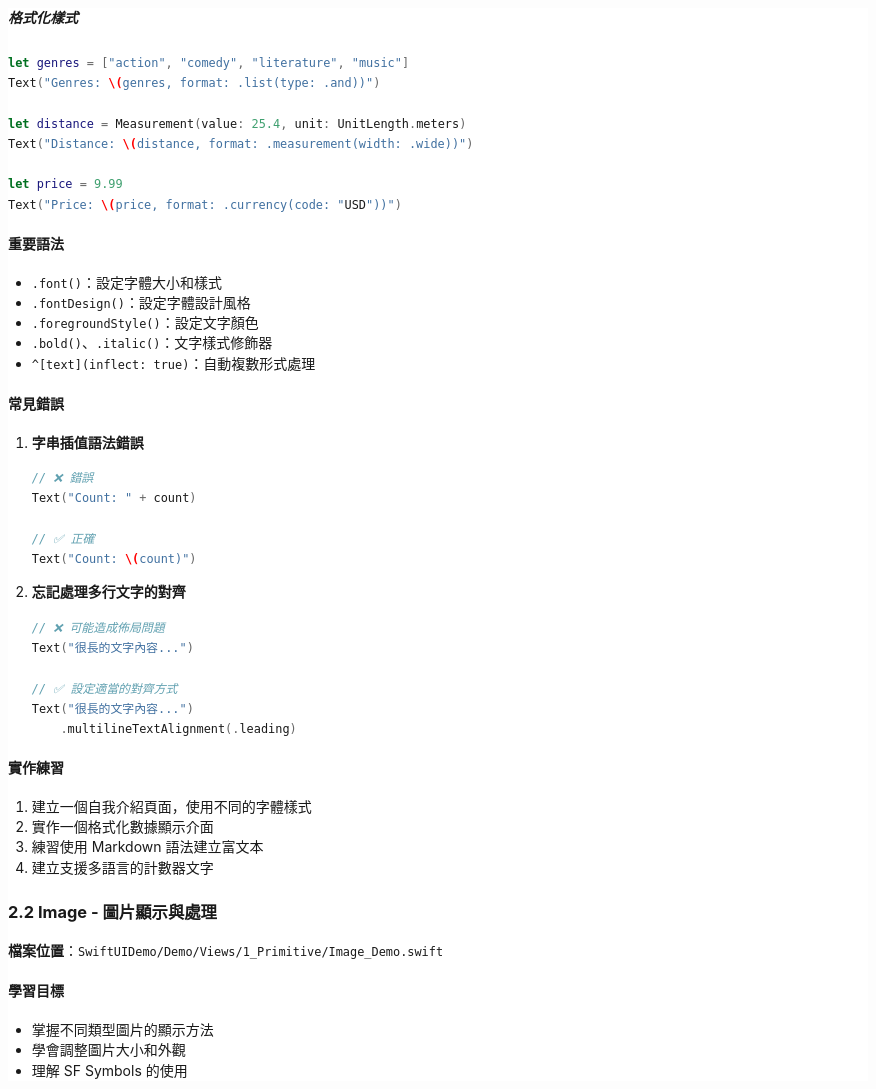 ##### 格式化樣式
```swift
let genres = ["action", "comedy", "literature", "music"]
Text("Genres: \(genres, format: .list(type: .and))")

let distance = Measurement(value: 25.4, unit: UnitLength.meters)
Text("Distance: \(distance, format: .measurement(width: .wide))")

let price = 9.99
Text("Price: \(price, format: .currency(code: "USD"))")
```

#### 重要語法
- `.font()`：設定字體大小和樣式
- `.fontDesign()`：設定字體設計風格
- `.foregroundStyle()`：設定文字顏色
- `.bold()`、`.italic()`：文字樣式修飾器
- `^[text](inflect: true)`：自動複數形式處理

#### 常見錯誤
1. **字串插值語法錯誤**
   ```swift
   // ❌ 錯誤
   Text("Count: " + count)
   
   // ✅ 正確
   Text("Count: \(count)")
   ```

2. **忘記處理多行文字的對齊**
   ```swift
   // ❌ 可能造成佈局問題
   Text("很長的文字內容...")
   
   // ✅ 設定適當的對齊方式
   Text("很長的文字內容...")
       .multilineTextAlignment(.leading)
   ```

#### 實作練習
1. 建立一個自我介紹頁面，使用不同的字體樣式
2. 實作一個格式化數據顯示介面
3. 練習使用 Markdown 語法建立富文本
4. 建立支援多語言的計數器文字

### 2.2 Image - 圖片顯示與處理

**檔案位置**：`SwiftUIDemo/Demo/Views/1_Primitive/Image_Demo.swift`

#### 學習目標
- 掌握不同類型圖片的顯示方法
- 學會調整圖片大小和外觀
- 理解 SF Symbols 的使用
